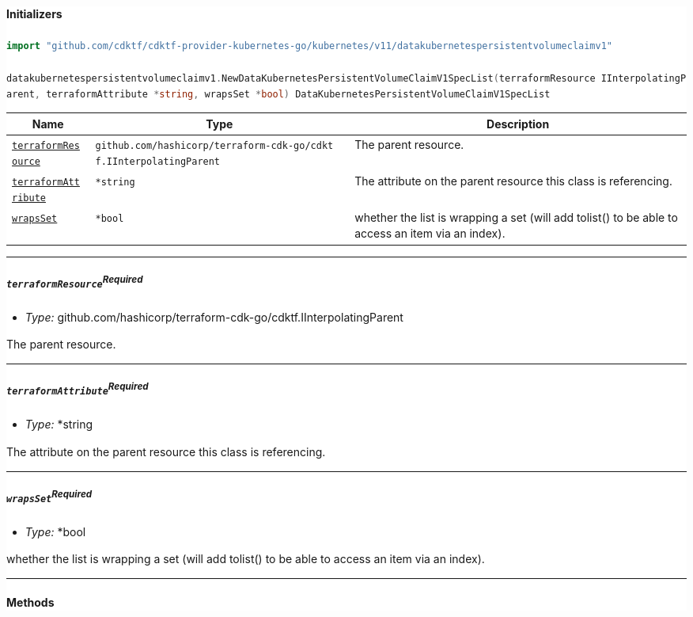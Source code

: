 #### Initializers <a name="Initializers" id="@cdktf/provider-kubernetes.dataKubernetesPersistentVolumeClaimV1.DataKubernetesPersistentVolumeClaimV1SpecList.Initializer"></a>

```go
import "github.com/cdktf/cdktf-provider-kubernetes-go/kubernetes/v11/datakubernetespersistentvolumeclaimv1"

datakubernetespersistentvolumeclaimv1.NewDataKubernetesPersistentVolumeClaimV1SpecList(terraformResource IInterpolatingParent, terraformAttribute *string, wrapsSet *bool) DataKubernetesPersistentVolumeClaimV1SpecList
```

| **Name** | **Type** | **Description** |
| --- | --- | --- |
| <code><a href="#@cdktf/provider-kubernetes.dataKubernetesPersistentVolumeClaimV1.DataKubernetesPersistentVolumeClaimV1SpecList.Initializer.parameter.terraformResource">terraformResource</a></code> | <code>github.com/hashicorp/terraform-cdk-go/cdktf.IInterpolatingParent</code> | The parent resource. |
| <code><a href="#@cdktf/provider-kubernetes.dataKubernetesPersistentVolumeClaimV1.DataKubernetesPersistentVolumeClaimV1SpecList.Initializer.parameter.terraformAttribute">terraformAttribute</a></code> | <code>*string</code> | The attribute on the parent resource this class is referencing. |
| <code><a href="#@cdktf/provider-kubernetes.dataKubernetesPersistentVolumeClaimV1.DataKubernetesPersistentVolumeClaimV1SpecList.Initializer.parameter.wrapsSet">wrapsSet</a></code> | <code>*bool</code> | whether the list is wrapping a set (will add tolist() to be able to access an item via an index). |

---

##### `terraformResource`<sup>Required</sup> <a name="terraformResource" id="@cdktf/provider-kubernetes.dataKubernetesPersistentVolumeClaimV1.DataKubernetesPersistentVolumeClaimV1SpecList.Initializer.parameter.terraformResource"></a>

- *Type:* github.com/hashicorp/terraform-cdk-go/cdktf.IInterpolatingParent

The parent resource.

---

##### `terraformAttribute`<sup>Required</sup> <a name="terraformAttribute" id="@cdktf/provider-kubernetes.dataKubernetesPersistentVolumeClaimV1.DataKubernetesPersistentVolumeClaimV1SpecList.Initializer.parameter.terraformAttribute"></a>

- *Type:* *string

The attribute on the parent resource this class is referencing.

---

##### `wrapsSet`<sup>Required</sup> <a name="wrapsSet" id="@cdktf/provider-kubernetes.dataKubernetesPersistentVolumeClaimV1.DataKubernetesPersistentVolumeClaimV1SpecList.Initializer.parameter.wrapsSet"></a>

- *Type:* *bool

whether the list is wrapping a set (will add tolist() to be able to access an item via an index).

---

#### Methods <a name="Methods" id="Methods"></a>
